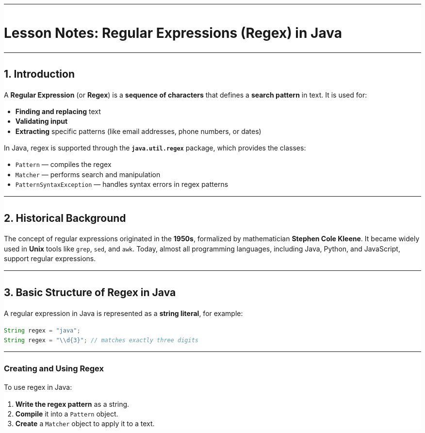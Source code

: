 
---

# **Lesson Notes: Regular Expressions (Regex) in Java**

---

## **1. Introduction**

A **Regular Expression** (or **Regex**) is a **sequence of characters** that defines a **search pattern** in text.
It is used for:

* **Finding and replacing** text
* **Validating input**
* **Extracting** specific patterns (like email addresses, phone numbers, or dates)

In Java, regex is supported through the **`java.util.regex`** package, which provides the classes:

* `Pattern` — compiles the regex
* `Matcher` — performs search and manipulation
* `PatternSyntaxException` — handles syntax errors in regex patterns

---

## **2. Historical Background**

The concept of regular expressions originated in the **1950s**, formalized by mathematician **Stephen Cole Kleene**.
It became widely used in **Unix** tools like `grep`, `sed`, and `awk`.
Today, almost all programming languages, including Java, Python, and JavaScript, support regular expressions.

---

## **3. Basic Structure of Regex in Java**

A regular expression in Java is represented as a **string literal**, for example:

```java
String regex = "java";
String regex = "\\d{3}"; // matches exactly three digits
```

---

### **Creating and Using Regex**

To use regex in Java:

1. **Write the regex pattern** as a string.
2. **Compile** it into a `Pattern` object.
3. **Create** a `Matcher` object to apply it to a text.

